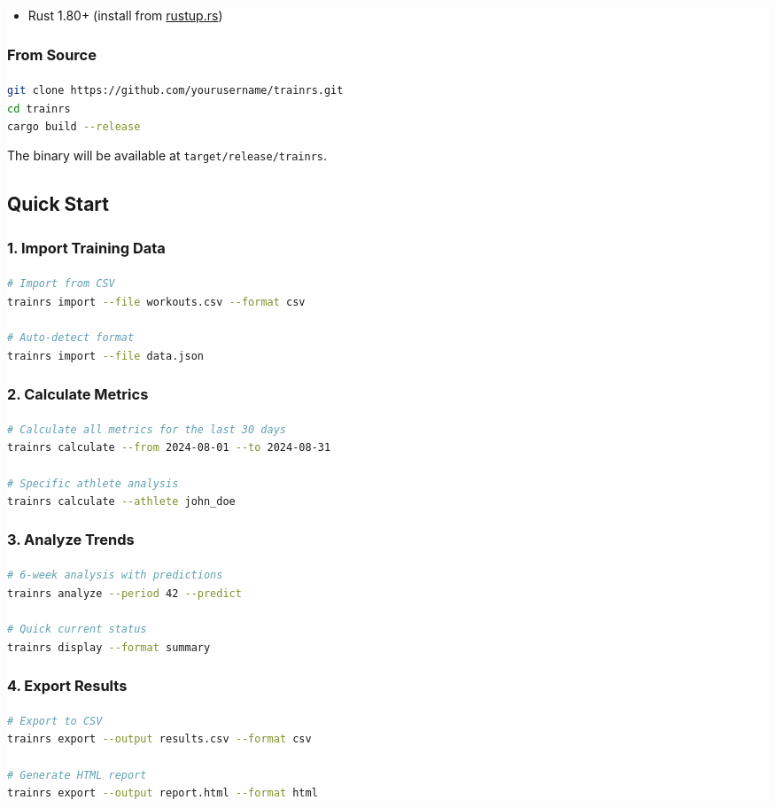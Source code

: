 - Rust 1.80+ (install from [rustup.rs](https://rustup.rs/))

### From Source

```bash
git clone https://github.com/yourusername/trainrs.git
cd trainrs
cargo build --release
```

The binary will be available at `target/release/trainrs`.

## Quick Start

### 1. Import Training Data

```bash
# Import from CSV
trainrs import --file workouts.csv --format csv

# Auto-detect format
trainrs import --file data.json
```

### 2. Calculate Metrics

```bash
# Calculate all metrics for the last 30 days
trainrs calculate --from 2024-08-01 --to 2024-08-31

# Specific athlete analysis
trainrs calculate --athlete john_doe
```

### 3. Analyze Trends

```bash
# 6-week analysis with predictions
trainrs analyze --period 42 --predict

# Quick current status
trainrs display --format summary
```

### 4. Export Results

```bash
# Export to CSV
trainrs export --output results.csv --format csv

# Generate HTML report
trainrs export --output report.html --format html
```

